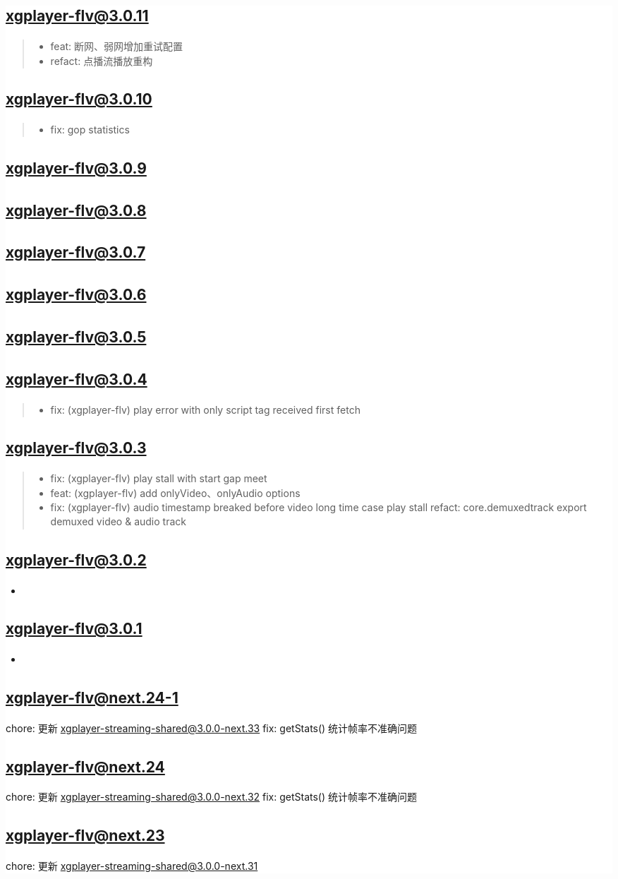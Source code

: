 
## xgplayer-flv@3.0.11
>* feat: 断网、弱网增加重试配置
>* refact: 点播流播放重构

## xgplayer-flv@3.0.10
>* fix: gop statistics

## xgplayer-flv@3.0.9

## xgplayer-flv@3.0.8

## xgplayer-flv@3.0.7

## xgplayer-flv@3.0.6

## xgplayer-flv@3.0.5

## xgplayer-flv@3.0.4
>* fix: (xgplayer-flv) play error with only script tag received first fetch

## xgplayer-flv@3.0.3
>* fix: (xgplayer-flv) play stall with start gap meet
>* feat: (xgplayer-flv) add onlyVideo、onlyAudio options
>* fix: (xgplayer-flv) audio timestamp breaked before video long time case play stall refact: core.demuxedtrack export demuxed video & audio track 

## xgplayer-flv@3.0.2
-
## xgplayer-flv@3.0.1
-

## xgplayer-flv@next.24-1
chore: 更新 xgplayer-streaming-shared@3.0.0-next.33
fix: getStats() 统计帧率不准确问题

## xgplayer-flv@next.24
chore: 更新 xgplayer-streaming-shared@3.0.0-next.32
fix: getStats() 统计帧率不准确问题

## xgplayer-flv@next.23
chore: 更新 xgplayer-streaming-shared@3.0.0-next.31

